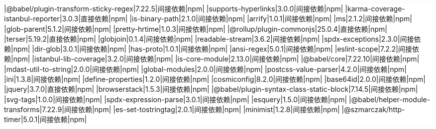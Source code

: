 |@babel/plugin-transform-sticky-regex|7.22.5|间接依赖|npm|
|supports-hyperlinks|3.0.0|间接依赖|npm|
|karma-coverage-istanbul-reporter|3.0.3|直接依赖|npm|
|is-binary-path|2.1.0|间接依赖|npm|
|arrify|1.0.1|间接依赖|npm|
|ms|2.1.2|间接依赖|npm|
|glob-parent|5.1.2|间接依赖|npm|
|pretty-hrtime|1.0.3|间接依赖|npm|
|@rollup/plugin-commonjs|25.0.4|直接依赖|npm|
|terser|5.19.2|直接依赖|npm|
|globjoin|0.1.4|间接依赖|npm|
|readable-stream|3.6.2|间接依赖|npm|
|spdx-exceptions|2.3.0|间接依赖|npm|
|dir-glob|3.0.1|间接依赖|npm|
|has-proto|1.0.1|间接依赖|npm|
|ansi-regex|5.0.1|间接依赖|npm|
|eslint-scope|7.2.2|间接依赖|npm|
|istanbul-lib-coverage|3.2.0|间接依赖|npm|
|is-core-module|2.13.0|间接依赖|npm|
|@babel/core|7.22.10|间接依赖|npm|
|mdast-util-to-string|2.0.0|间接依赖|npm|
|global-modules|2.0.0|间接依赖|npm|
|postcss-value-parser|4.2.0|间接依赖|npm|
|ini|1.3.8|间接依赖|npm|
|define-properties|1.2.0|间接依赖|npm|
|cosmiconfig|8.2.0|间接依赖|npm|
|base64id|2.0.0|间接依赖|npm|
|jquery|3.7.0|直接依赖|npm|
|browserstack|1.5.3|间接依赖|npm|
|@babel/plugin-syntax-class-static-block|7.14.5|间接依赖|npm|
|svg-tags|1.0.0|间接依赖|npm|
|spdx-expression-parse|3.0.1|间接依赖|npm|
|esquery|1.5.0|间接依赖|npm|
|@babel/helper-module-transforms|7.22.9|间接依赖|npm|
|es-set-tostringtag|2.0.1|间接依赖|npm|
|minimist|1.2.8|间接依赖|npm|
|@szmarczak/http-timer|5.0.1|间接依赖|npm|